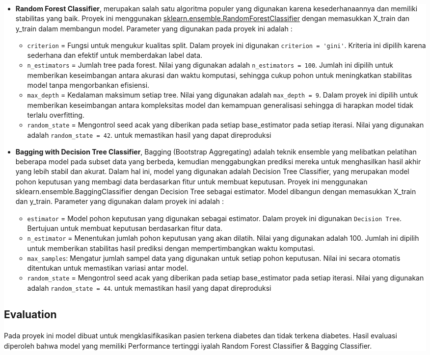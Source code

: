 
- **Random Forest Classifier**, merupakan salah satu algoritma populer yang digunakan karena kesederhanaannya dan memiliki stabilitas yang baik. Proyek ini menggunakan [sklearn.ensemble.RandomForestClassifier](https://scikit-learn.org/stable/modules/generated/sklearn.ensemble.RandomForestClassifier.html?highlight=sklearn+ensemble+randomforestclassifier#sklearn.ensemble.RandomForestClassifier) dengan memasukkan X_train dan y_train dalam membangun model. Parameter yang digunakan pada proyek ini adalah :
  - `criterion` = Fungsi untuk mengukur kualitas split. Dalam proyek ini digunakan `criterion = 'gini'`. Kriteria ini dipilih karena sederhana dan efektif untuk memberdakan label data.
  - `n_estimators` = Jumlah tree pada forest. Nilai yang digunakan adalah `n_estimators = 100`. Jumlah ini dipilih untuk memberikan keseimbangan antara akurasi dan waktu komputasi, sehingga cukup pohon untuk meningkatkan stabilitas model tanpa mengorbankan efisiensi.
  - `max_depth` = Kedalaman maksimum setiap tree. Nilai yang digunakan adalah `max_depth = 9`. Dalam proyek ini dipilih untuk memberikan keseimbangan antara kompleksitas model dan kemampuan generalisasi sehingga di harapkan model tidak terlalu overfitting.
  - `random_state` = Mengontrol seed acak yang diberikan pada setiap base_estimator pada setiap iterasi. Nilai yang digunakan adalah `random_state = 42`. untuk memastikan hasil yang dapat direproduksi 

- **Bagging with Decision Tree Classifier**, Bagging (Bootstrap Aggregating) adalah teknik ensemble yang melibatkan pelatihan beberapa model pada subset data yang berbeda, kemudian menggabungkan prediksi mereka untuk menghasilkan hasil akhir yang lebih stabil dan akurat. Dalam hal ini, model yang digunakan adalah Decision Tree Classifier, yang merupakan model pohon keputusan yang membagi data berdasarkan fitur untuk membuat keputusan. Proyek ini menggunakan sklearn.ensemble.BaggingClassifier dengan Decision Tree sebagai estimator. Model dibangun dengan memasukkan X_train dan y_train. Parameter yang digunakan dalam proyek ini adalah :
  - `estimator` = Model pohon keputusan yang digunakan sebagai estimator. Dalam proyek ini digunakan `Decision Tree`. Bertujuan untuk membuat keputusan berdasarkan fitur data.
  - `n_estimator` = Menentukan jumlah pohon keputusan yang akan dilatih. Nilai yang digunakan adalah 100. Jumlah ini dipilih untuk memberikan stabilitas hasil prediksi dengan mempertimbangkan waktu komputasi.
  - `max_samples`: Mengatur jumlah sampel data yang digunakan untuk setiap pohon keputusan. Nilai ini secara otomatis ditentukan untuk memastikan variasi antar model.
  - `random_state` = Mengontrol seed acak yang diberikan pada setiap base_estimator pada setiap iterasi. Nilai yang digunakan adalah `random_state = 44`. untuk memastikan hasil yang dapat direproduksi


## Evaluation
Pada proyek ini model dibuat untuk mengklasifikasikan pasien terkena diabetes dan tidak terkena diabetes. Hasil evaluasi diperoleh bahwa model yang memiliki Performance tertinggi iyalah Random Forest Classifier & Bagging Classifier. <br>